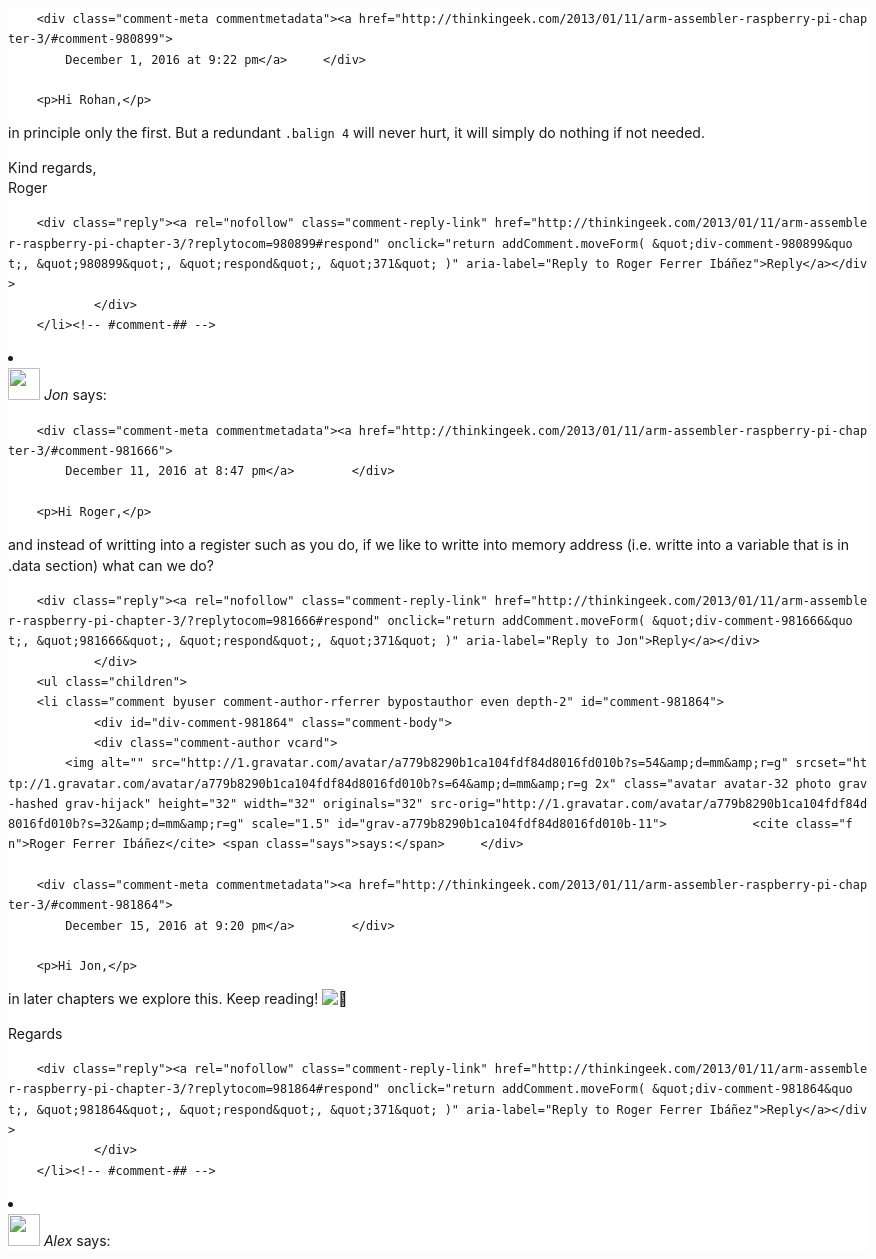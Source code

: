 		<div class="comment-meta commentmetadata"><a href="http://thinkingeek.com/2013/01/11/arm-assembler-raspberry-pi-chapter-3/#comment-980899">
			December 1, 2016 at 9:22 pm</a>		</div>

		<p>Hi Rohan,</p>
<p>in principle only the first. But a redundant <code>.balign 4</code> will never hurt, it will simply do nothing if not needed.</p>
<p>Kind regards,<br>
Roger</p>

		<div class="reply"><a rel="nofollow" class="comment-reply-link" href="http://thinkingeek.com/2013/01/11/arm-assembler-raspberry-pi-chapter-3/?replytocom=980899#respond" onclick="return addComment.moveForm( &quot;div-comment-980899&quot;, &quot;980899&quot;, &quot;respond&quot;, &quot;371&quot; )" aria-label="Reply to Roger Ferrer Ibáñez">Reply</a></div>
				</div>
		</li><!-- #comment-## -->
</ul>
</li>
		<li class="comment odd alt thread-odd thread-alt depth-1 parent" id="comment-981666">
				<div id="div-comment-981666" class="comment-body">
				<div class="comment-author vcard">
			<img alt="" src="http://2.gravatar.com/avatar/22729ee894ed8f8dbe039d43068322b8?s=54&amp;d=mm&amp;r=g" srcset="http://2.gravatar.com/avatar/22729ee894ed8f8dbe039d43068322b8?s=64&amp;d=mm&amp;r=g 2x" class="avatar avatar-32 photo grav-hashed grav-hijack" height="32" width="32" id="grav-22729ee894ed8f8dbe039d43068322b8-0" originals="32" src-orig="http://2.gravatar.com/avatar/22729ee894ed8f8dbe039d43068322b8?s=32&amp;d=mm&amp;r=g" scale="1.5">			<cite class="fn">Jon</cite> <span class="says">says:</span>		</div>
		
		<div class="comment-meta commentmetadata"><a href="http://thinkingeek.com/2013/01/11/arm-assembler-raspberry-pi-chapter-3/#comment-981666">
			December 11, 2016 at 8:47 pm</a>		</div>

		<p>Hi Roger,</p>
<p>and instead of writting into a register such as you do, if we like to writte into memory address (i.e. writte into a variable that is in .data section) what can we do?</p>

		<div class="reply"><a rel="nofollow" class="comment-reply-link" href="http://thinkingeek.com/2013/01/11/arm-assembler-raspberry-pi-chapter-3/?replytocom=981666#respond" onclick="return addComment.moveForm( &quot;div-comment-981666&quot;, &quot;981666&quot;, &quot;respond&quot;, &quot;371&quot; )" aria-label="Reply to Jon">Reply</a></div>
				</div>
		<ul class="children">
		<li class="comment byuser comment-author-rferrer bypostauthor even depth-2" id="comment-981864">
				<div id="div-comment-981864" class="comment-body">
				<div class="comment-author vcard">
			<img alt="" src="http://1.gravatar.com/avatar/a779b8290b1ca104fdf84d8016fd010b?s=54&amp;d=mm&amp;r=g" srcset="http://1.gravatar.com/avatar/a779b8290b1ca104fdf84d8016fd010b?s=64&amp;d=mm&amp;r=g 2x" class="avatar avatar-32 photo grav-hashed grav-hijack" height="32" width="32" originals="32" src-orig="http://1.gravatar.com/avatar/a779b8290b1ca104fdf84d8016fd010b?s=32&amp;d=mm&amp;r=g" scale="1.5" id="grav-a779b8290b1ca104fdf84d8016fd010b-11">			<cite class="fn">Roger Ferrer Ibáñez</cite> <span class="says">says:</span>		</div>
		
		<div class="comment-meta commentmetadata"><a href="http://thinkingeek.com/2013/01/11/arm-assembler-raspberry-pi-chapter-3/#comment-981864">
			December 15, 2016 at 9:20 pm</a>		</div>

		<p>Hi Jon,</p>
<p>in later chapters we explore this. Keep reading! <img draggable="false" class="emoji" alt="🙂" src="https://s.w.org/images/core/emoji/2.2.1/svg/1f642.svg" scale="0"></p>
<p>Regards</p>

		<div class="reply"><a rel="nofollow" class="comment-reply-link" href="http://thinkingeek.com/2013/01/11/arm-assembler-raspberry-pi-chapter-3/?replytocom=981864#respond" onclick="return addComment.moveForm( &quot;div-comment-981864&quot;, &quot;981864&quot;, &quot;respond&quot;, &quot;371&quot; )" aria-label="Reply to Roger Ferrer Ibáñez">Reply</a></div>
				</div>
		</li><!-- #comment-## -->
</ul>
</li>
		<li class="comment odd alt thread-even depth-1 parent" id="comment-983234">
				<div id="div-comment-983234" class="comment-body">
				<div class="comment-author vcard">
			<img alt="" src="http://1.gravatar.com/avatar/7f632eff022a76bc39281afd411f0529?s=54&amp;d=mm&amp;r=g" srcset="http://1.gravatar.com/avatar/7f632eff022a76bc39281afd411f0529?s=64&amp;d=mm&amp;r=g 2x" class="avatar avatar-32 photo grav-hashed grav-hijack" height="32" width="32" id="grav-7f632eff022a76bc39281afd411f0529-0" originals="32" src-orig="http://1.gravatar.com/avatar/7f632eff022a76bc39281afd411f0529?s=32&amp;d=mm&amp;r=g" scale="1.5">			<cite class="fn">Alex</cite> <span class="says">says:</span>		</div>
		